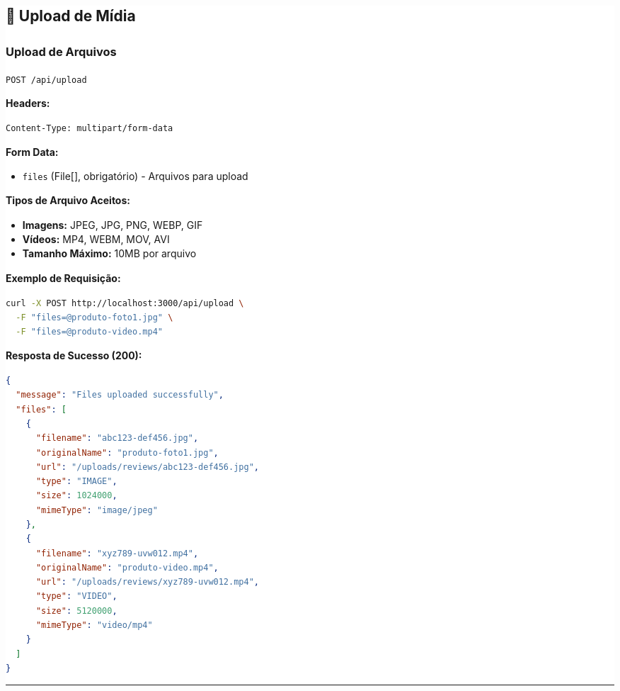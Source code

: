 
## 📁 Upload de Mídia

### **Upload de Arquivos**
```http
POST /api/upload
```

**Headers:**
```
Content-Type: multipart/form-data
```

**Form Data:**
- `files` (File[], obrigatório) - Arquivos para upload

**Tipos de Arquivo Aceitos:**
- **Imagens:** JPEG, JPG, PNG, WEBP, GIF
- **Vídeos:** MP4, WEBM, MOV, AVI
- **Tamanho Máximo:** 10MB por arquivo

**Exemplo de Requisição:**
```bash
curl -X POST http://localhost:3000/api/upload \
  -F "files=@produto-foto1.jpg" \
  -F "files=@produto-video.mp4"
```

**Resposta de Sucesso (200):**
```json
{
  "message": "Files uploaded successfully",
  "files": [
    {
      "filename": "abc123-def456.jpg",
      "originalName": "produto-foto1.jpg",
      "url": "/uploads/reviews/abc123-def456.jpg",
      "type": "IMAGE",
      "size": 1024000,
      "mimeType": "image/jpeg"
    },
    {
      "filename": "xyz789-uvw012.mp4",
      "originalName": "produto-video.mp4",
      "url": "/uploads/reviews/xyz789-uvw012.mp4",
      "type": "VIDEO",
      "size": 5120000,
      "mimeType": "video/mp4"
    }
  ]
}
```

---

